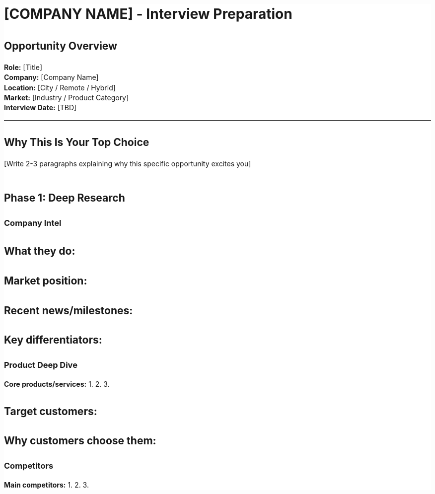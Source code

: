 # [COMPANY NAME] - Interview Preparation

## Opportunity Overview
**Role:** [Title]  
**Company:** [Company Name]  
**Location:** [City / Remote / Hybrid]  
**Market:** [Industry / Product Category]  
**Interview Date:** [TBD]  

---

## Why This Is Your Top Choice

[Write 2-3 paragraphs explaining why this specific opportunity excites you]

---

## Phase 1: Deep Research

### Company Intel
**What they do:**
- 

**Market position:**
- 

**Recent news/milestones:**
- 

**Key differentiators:**
- 

### Product Deep Dive
**Core products/services:**
1. 
2. 
3. 

**Target customers:**
- 

**Why customers choose them:**
- 

### Competitors
**Main competitors:**
1. 
2. 
3. 
